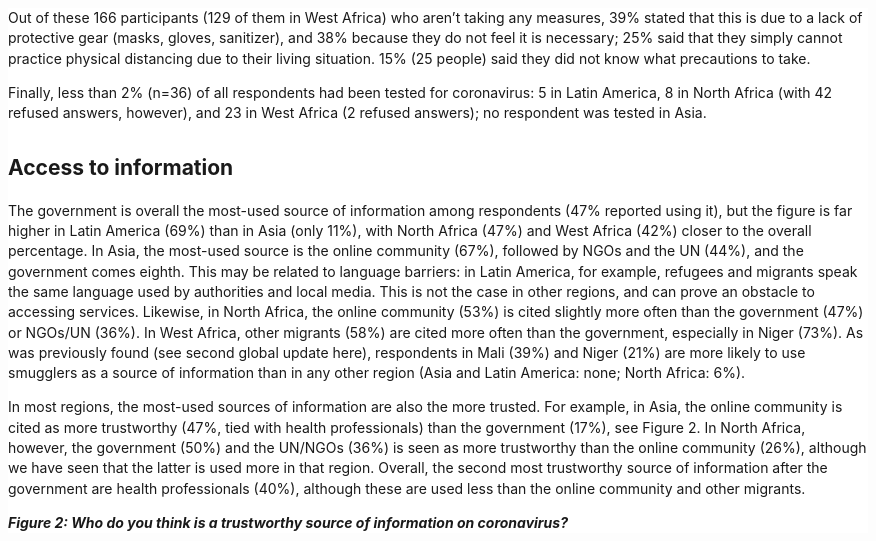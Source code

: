 Out of these 166 participants (129 of them in West Africa) who aren’t
taking any measures, 39% stated that this is due to a lack of protective
gear (masks, gloves, sanitizer), and 38% because they do not feel it is
necessary; 25% said that they simply cannot practice physical distancing
due to their living situation. 15% (25 people) said they did not know
what precautions to take.

Finally, less than 2% (n=36) of all respondents had been tested for
coronavirus: 5 in Latin America, 8 in North Africa (with 42 refused
answers, however), and 23 in West Africa (2 refused answers); no
respondent was tested in Asia.

  

## Access to information

The government is overall the most-used source of information among
respondents (47% reported using it), but the figure is far higher in
Latin America (69%) than in Asia (only 11%), with North Africa (47%) and
West Africa (42%) closer to the overall percentage. In Asia, the
most-used source is the online community (67%), followed by NGOs and the
UN (44%), and the government comes eighth. This may be related to
language barriers: in Latin America, for example, refugees and migrants
speak the same language used by authorities and local media. This is not
the case in other regions, and can prove an obstacle to accessing
services. Likewise, in North Africa, the online community (53%) is cited
slightly more often than the government (47%) or NGOs/UN (36%). In West
Africa, other migrants (58%) are cited more often than the government,
especially in Niger (73%). As was previously found (see second global
update here), respondents in Mali (39%) and Niger (21%) are more likely
to use smugglers as a source of information than in any other region
(Asia and Latin America: none; North Africa: 6%).

In most regions, the most-used sources of information are also the more
trusted. For example, in Asia, the online community is cited as more
trustworthy (47%, tied with health professionals) than the government
(17%), see Figure 2. In North Africa, however, the government (50%) and
the UN/NGOs (36%) is seen as more trustworthy than the online community
(26%), although we have seen that the latter is used more in that
region. Overall, the second most trustworthy source of information after
the government are health professionals (40%), although these are used
less than the online community and other migrants.

***Figure 2: Who do you think is a trustworthy source of information on
coronavirus?***
